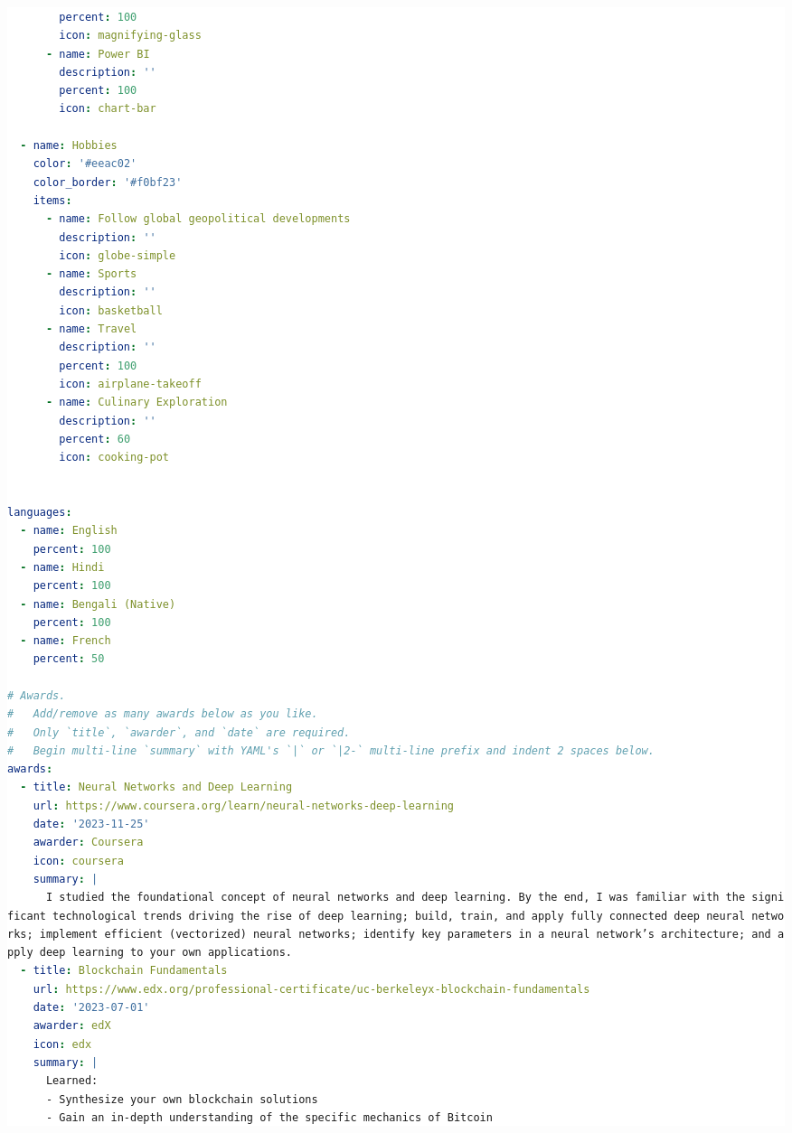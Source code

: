 ```yaml
        percent: 100
        icon: magnifying-glass
      - name: Power BI
        description: ''
        percent: 100
        icon: chart-bar

  - name: Hobbies
    color: '#eeac02'
    color_border: '#f0bf23'
    items:
      - name: Follow global geopolitical developments
        description: ''
        icon: globe-simple
      - name: Sports
        description: ''
        icon: basketball
      - name: Travel
        description: ''
        percent: 100
        icon: airplane-takeoff
      - name: Culinary Exploration
        description: ''
        percent: 60
        icon: cooking-pot


languages:
  - name: English
    percent: 100
  - name: Hindi
    percent: 100
  - name: Bengali (Native)
    percent: 100
  - name: French
    percent: 50

# Awards.
#   Add/remove as many awards below as you like.
#   Only `title`, `awarder`, and `date` are required.
#   Begin multi-line `summary` with YAML's `|` or `|2-` multi-line prefix and indent 2 spaces below.
awards:
  - title: Neural Networks and Deep Learning
    url: https://www.coursera.org/learn/neural-networks-deep-learning
    date: '2023-11-25'
    awarder: Coursera
    icon: coursera
    summary: |
      I studied the foundational concept of neural networks and deep learning. By the end, I was familiar with the significant technological trends driving the rise of deep learning; build, train, and apply fully connected deep neural networks; implement efficient (vectorized) neural networks; identify key parameters in a neural network’s architecture; and apply deep learning to your own applications.
  - title: Blockchain Fundamentals
    url: https://www.edx.org/professional-certificate/uc-berkeleyx-blockchain-fundamentals
    date: '2023-07-01'
    awarder: edX
    icon: edx
    summary: |
      Learned:
      - Synthesize your own blockchain solutions
      - Gain an in-depth understanding of the specific mechanics of Bitcoin
```